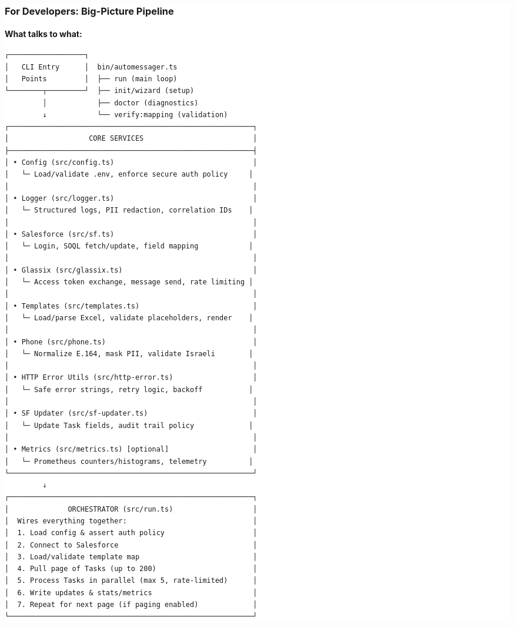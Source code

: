 ### For Developers: Big-Picture Pipeline

**What talks to what:**

```
┌──────────────────┐
│   CLI Entry      │  bin/automessager.ts
│   Points         │  ├── run (main loop)
└────────┬─────────┘  ├── init/wizard (setup)
         │            ├── doctor (diagnostics)
         ↓            └── verify:mapping (validation)
┌──────────────────────────────────────────────────────────┐
│                   CORE SERVICES                          │
├──────────────────────────────────────────────────────────┤
│ • Config (src/config.ts)                                 │
│   └─ Load/validate .env, enforce secure auth policy     │
│                                                          │
│ • Logger (src/logger.ts)                                 │
│   └─ Structured logs, PII redaction, correlation IDs    │
│                                                          │
│ • Salesforce (src/sf.ts)                                 │
│   └─ Login, SOQL fetch/update, field mapping            │
│                                                          │
│ • Glassix (src/glassix.ts)                               │
│   └─ Access token exchange, message send, rate limiting │
│                                                          │
│ • Templates (src/templates.ts)                           │
│   └─ Load/parse Excel, validate placeholders, render    │
│                                                          │
│ • Phone (src/phone.ts)                                   │
│   └─ Normalize E.164, mask PII, validate Israeli        │
│                                                          │
│ • HTTP Error Utils (src/http-error.ts)                   │
│   └─ Safe error strings, retry logic, backoff           │
│                                                          │
│ • SF Updater (src/sf-updater.ts)                         │
│   └─ Update Task fields, audit trail policy             │
│                                                          │
│ • Metrics (src/metrics.ts) [optional]                    │
│   └─ Prometheus counters/histograms, telemetry          │
└──────────────────────────────────────────────────────────┘
         ↓
┌──────────────────────────────────────────────────────────┐
│              ORCHESTRATOR (src/run.ts)                   │
│  Wires everything together:                              │
│  1. Load config & assert auth policy                     │
│  2. Connect to Salesforce                                │
│  3. Load/validate template map                           │
│  4. Pull page of Tasks (up to 200)                       │
│  5. Process Tasks in parallel (max 5, rate-limited)      │
│  6. Write updates & stats/metrics                        │
│  7. Repeat for next page (if paging enabled)             │
└──────────────────────────────────────────────────────────┘
```
